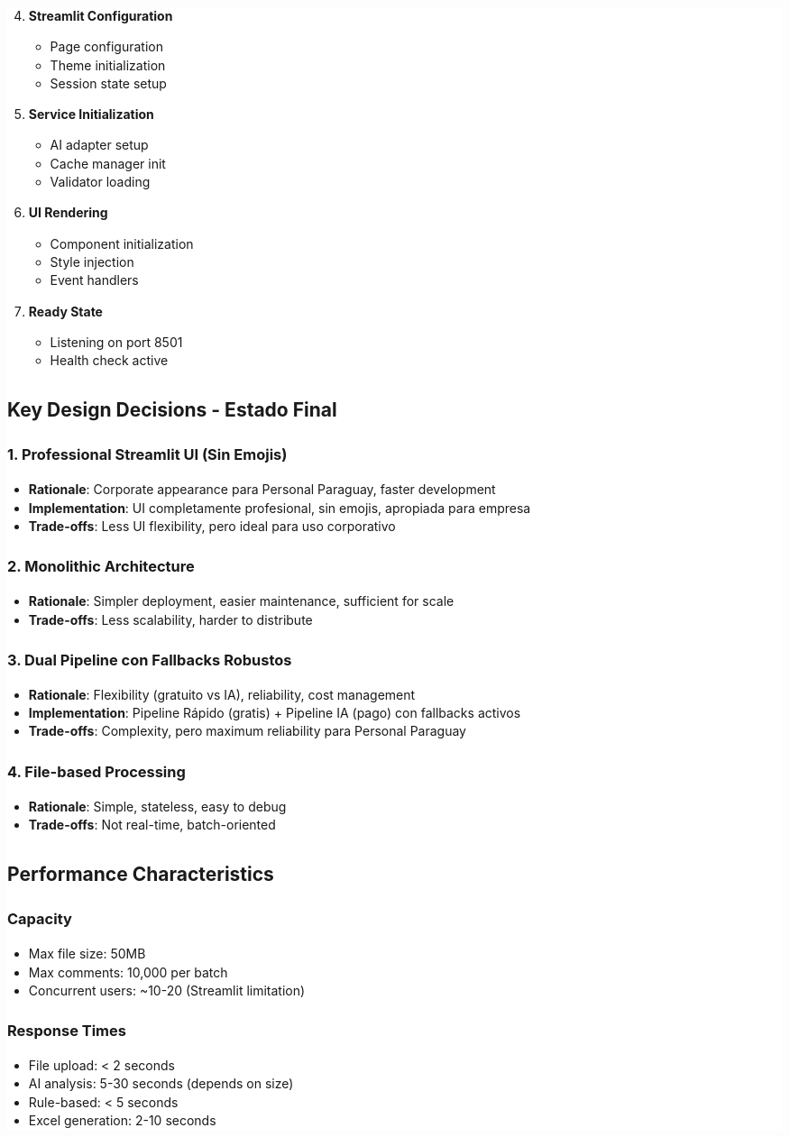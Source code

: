 4. **Streamlit Configuration**
   - Page configuration
   - Theme initialization
   - Session state setup

5. **Service Initialization**
   - AI adapter setup
   - Cache manager init
   - Validator loading

6. **UI Rendering**
   - Component initialization
   - Style injection
   - Event handlers

7. **Ready State**
   - Listening on port 8501
   - Health check active

## Key Design Decisions - Estado Final

### 1. Professional Streamlit UI (Sin Emojis)
- **Rationale**: Corporate appearance para Personal Paraguay, faster development
- **Implementation**: UI completamente profesional, sin emojis, apropiada para empresa
- **Trade-offs**: Less UI flexibility, pero ideal para uso corporativo

### 2. Monolithic Architecture
- **Rationale**: Simpler deployment, easier maintenance, sufficient for scale
- **Trade-offs**: Less scalability, harder to distribute

### 3. Dual Pipeline con Fallbacks Robustos
- **Rationale**: Flexibility (gratuito vs IA), reliability, cost management
- **Implementation**: Pipeline Rápido (gratis) + Pipeline IA (pago) con fallbacks activos
- **Trade-offs**: Complexity, pero maximum reliability para Personal Paraguay

### 4. File-based Processing
- **Rationale**: Simple, stateless, easy to debug
- **Trade-offs**: Not real-time, batch-oriented

## Performance Characteristics

### Capacity
- Max file size: 50MB
- Max comments: 10,000 per batch
- Concurrent users: ~10-20 (Streamlit limitation)

### Response Times
- File upload: < 2 seconds
- AI analysis: 5-30 seconds (depends on size)
- Rule-based: < 5 seconds
- Excel generation: 2-10 seconds
